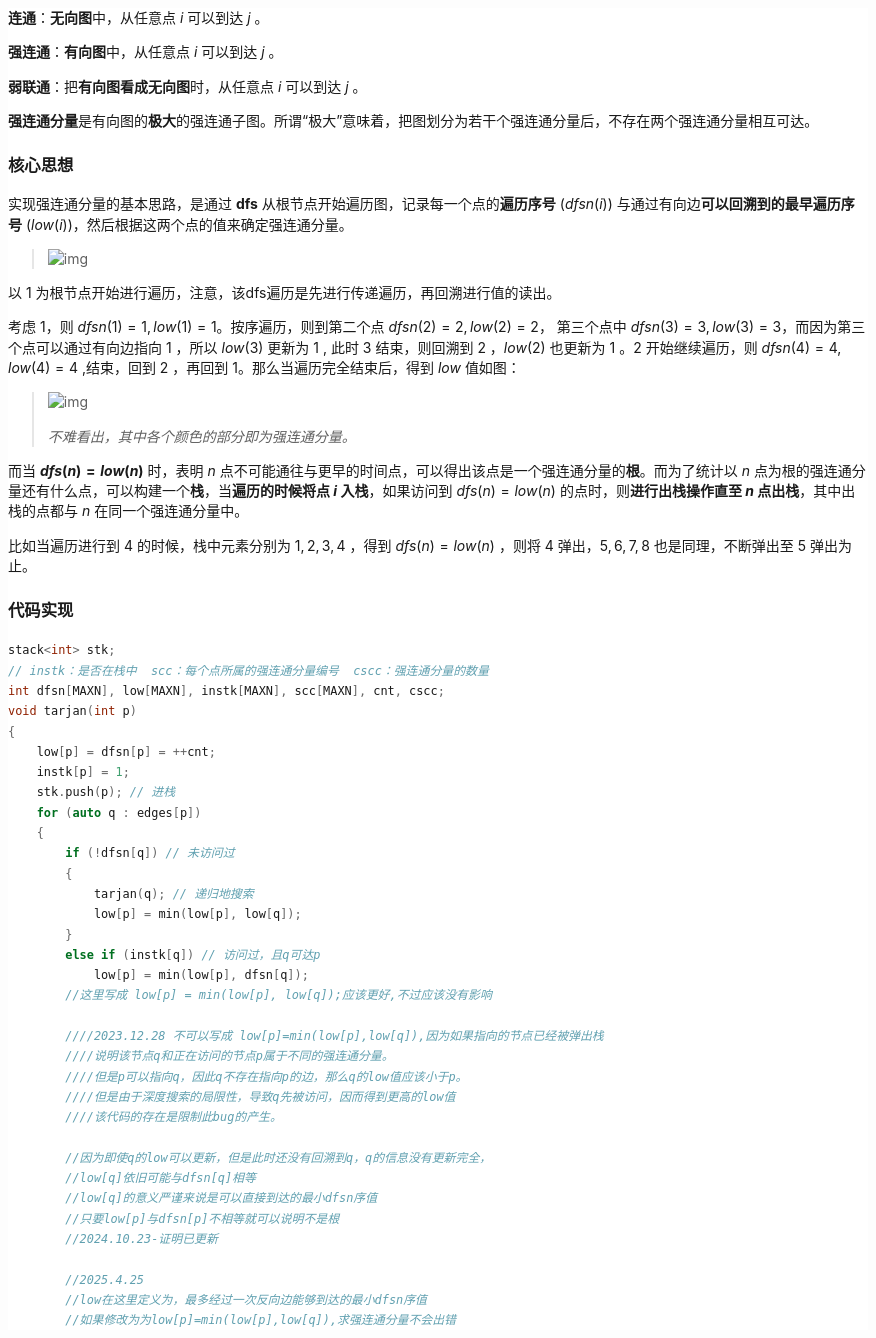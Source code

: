 **连通**：**无向图**中，从任意点 $i$ 可以到达 $j$ 。

**强连通**：**有向图**中，从任意点 $i$ 可以到达 $j$ 。

**弱联通**：把**有向图看成无向图**时，从任意点 $i$ 可以到达 $j$ 。

**强连通分量**是有向图的**极大**的强连通子图。所谓“极大”意味着，把图划分为若干个强连通分量后，不存在两个强连通分量相互可达。

### **核心思想**

实现强连通分量的基本思路，是通过 **dfs** 从根节点开始遍历图，记录每一个点的**遍历序号** $(dfsn(i))$ 与通过有向边**可以回溯到的最早遍历序号** $(low(i))$，然后根据这两个点的值来确定强连通分量。

>![img](https://pic3.zhimg.com/80/v2-e7e7a4b03fac528b20756592334e03e2_720w.webp)

以 $1$ 为根节点开始进行遍历，注意，该dfs遍历是先进行传递遍历，再回溯进行值的读出。

考虑 $1$，则 $dfsn(1) = 1, low(1) = 1$。按序遍历，则到第二个点 $dfsn(2) = 2,low(2) = 2$， 第三个点中 $dfsn(3) = 3, low(3) = 3$，而因为第三个点可以通过有向边指向 $1$ ，所以 $low(3)$ 更新为 $1$ , 此时 $3$ 结束，则回溯到 $2$ ，$low(2)$ 也更新为 $1$ 。$2$ 开始继续遍历，则 $dfsn(4)=4,low(4)=4$ ,结束，回到 $2$ ，再回到 $1$。那么当遍历完全结束后，得到 $low$ 值如图：

>![img](https://pic3.zhimg.com/80/v2-b9d5bb59070317978fbfff3b224f3402_720w.webp)
>
>*不难看出，其中各个颜色的部分即为强连通分量。*

而当 **$dfs(n) = low(n)$** 时，表明 $n$ 点不可能通往与更早的时间点，可以得出该点是一个强连通分量的**根**。而为了统计以 $n$ 点为根的强连通分量还有什么点，可以构建一个**栈**，当**遍历的时候将点 $i$ 入栈**，如果访问到 $dfs(n) = low(n)$ 的点时，则**进行出栈操作直至 $n$ 点出栈**，其中出栈的点都与 $n$ 在同一个强连通分量中。

比如当遍历进行到 $4$ 的时候，栈中元素分别为 $1,2,3,4$ ，得到 $dfs(n) = low(n)$ ，则将 $4$ 弹出，$5,6,7,8$ 也是同理，不断弹出至 $5$ 弹出为止。

### 代码实现

~~~c++
stack<int> stk;
// instk：是否在栈中  scc：每个点所属的强连通分量编号  cscc：强连通分量的数量
int dfsn[MAXN], low[MAXN], instk[MAXN], scc[MAXN], cnt, cscc;
void tarjan(int p)
{
    low[p] = dfsn[p] = ++cnt;
    instk[p] = 1;
    stk.push(p); // 进栈
    for (auto q : edges[p])
    {
        if (!dfsn[q]) // 未访问过
        {
            tarjan(q); // 递归地搜索
            low[p] = min(low[p], low[q]);
        }
        else if (instk[q]) // 访问过，且q可达p
            low[p] = min(low[p], dfsn[q]);
        //这里写成 low[p] = min(low[p], low[q]);应该更好,不过应该没有影响
        
        ////2023.12.28 不可以写成 low[p]=min(low[p],low[q]),因为如果指向的节点已经被弹出栈
        ////说明该节点q和正在访问的节点p属于不同的强连通分量。
        ////但是p可以指向q，因此q不存在指向p的边，那么q的low值应该小于p。
        ////但是由于深度搜索的局限性，导致q先被访问，因而得到更高的low值
        ////该代码的存在是限制此bug的产生。
        
        //因为即使q的low可以更新，但是此时还没有回溯到q，q的信息没有更新完全，
        //low[q]依旧可能与dfsn[q]相等
        //low[q]的意义严谨来说是可以直接到达的最小dfsn序值
        //只要low[p]与dfsn[p]不相等就可以说明不是根
  		//2024.10.23-证明已更新
        
        //2025.4.25
        //low在这里定义为，最多经过一次反向边能够到达的最小dfsn序值
        //如果修改为为low[p]=min(low[p],low[q]),求强连通分量不会出错
~~~